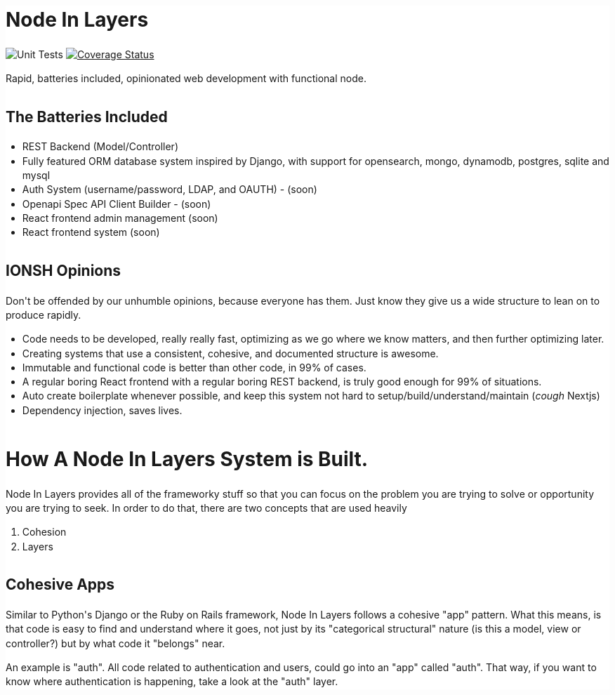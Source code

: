 # Node In Layers

![Unit Tests](https://github.com/node-in-layers/nil-core/actions/workflows/ut.yml/badge.svg?branch=main)
[![Coverage Status](https://coveralls.io/repos/github/Node-In-Layers/nil-core/badge.svg?branch=try-again)](https://coveralls.io/github/Node-In-Layers/nil-core?branch=try-again)

Rapid, batteries included, opinionated web development with functional node.

## The Batteries Included

- REST Backend (Model/Controller)
- Fully featured ORM database system inspired by Django, with support for opensearch, mongo, dynamodb, postgres, sqlite and mysql
- Auth System (username/password, LDAP, and OAUTH) - (soon)
- Openapi Spec API Client Builder - (soon)
- React frontend admin management (soon)
- React frontend system (soon)

## IONSH Opinions

Don't be offended by our unhumble opinions, because everyone has them. Just know they give us a wide structure to lean on to produce rapidly.

- Code needs to be developed, really really fast, optimizing as we go where we know matters, and then further optimizing later.
- Creating systems that use a consistent, cohesive, and documented structure is awesome.
- Immutable and functional code is better than other code, in 99% of cases.
- A regular boring React frontend with a regular boring REST backend, is truly good enough for 99% of situations.
- Auto create boilerplate whenever possible, and keep this system not hard to setup/build/understand/maintain (_cough_ Nextjs)
- Dependency injection, saves lives.

# How A Node In Layers System is Built.

Node In Layers provides all of the frameworky stuff so that you can focus on the problem you are trying to solve or opportunity you are trying to seek. In order to do that, there are two concepts that are used heavily

1. Cohesion
1. Layers

## Cohesive Apps

Similar to Python's Django or the Ruby on Rails framework, Node In Layers follows a cohesive "app" pattern. What this means, is that code is easy to find and understand where it goes, not just by its "categorical structural" nature (is this a model, view or controller?) but by what code it "belongs" near.

An example is "auth". All code related to authentication and users, could go into an "app" called "auth". That way, if you want to know where authentication is happening, take a look at the "auth" layer.
